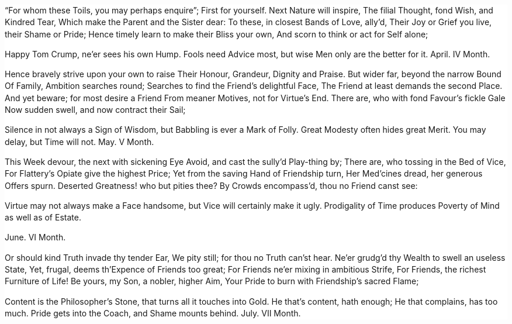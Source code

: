 “For whom these Toils, you may perhaps enquire”;
First for yourself. Next Nature will inspire,
The filial Thought, fond Wish, and Kindred Tear,
Which make the Parent and the Sister dear:
To these, in closest Bands of Love, ally’d,
Their Joy or Grief you live, their Shame or Pride;
Hence timely learn to make their Bliss your own,
And scorn to think or act for Self alone;


  Happy Tom Crump, ne’er sees his own Hump.
  Fools need Advice most, but wise Men only are the better for it.
April. IV Month.
  
Hence bravely strive upon your own to raise
Their Honour, Grandeur, Dignity and Praise.
But wider far, beyond the narrow Bound
Of Family, Ambition searches round;
Searches to find the Friend’s delightful Face,
The Friend at least demands the second Place.
And yet beware; for most desire a Friend
From meaner Motives, not for Virtue’s End.
There are, who with fond Favour’s fickle Gale
Now sudden swell, and now contract their Sail;

  Silence in not always a Sign of Wisdom, but Babbling is ever a Mark of Folly.
  Great Modesty often hides great Merit.
  You may delay, but Time will not.
May. V Month.
  
This Week devour, the next with sickening Eye
Avoid, and cast the sully’d Play-thing by;
There are, who tossing in the Bed of Vice,
For Flattery’s Opiate give the highest Price;
Yet from the saving Hand of Friendship turn,
Her Med’cines dread, her generous Offers spurn.
Deserted Greatness! who but pities thee?
By Crowds encompass’d, thou no Friend canst see:

  Virtue may not always make a Face handsome, but Vice will certainly make it ugly.
  Prodigality of Time produces Poverty of Mind as well as of Estate.

June. VI Month.
  
Or should kind Truth invade thy tender Ear,
We pity still; for thou no Truth can’st hear.
Ne’er grudg’d thy Wealth to swell an useless State,
Yet, frugal, deems th’Expence of Friends too great;
For Friends ne’er mixing in ambitious Strife,
For Friends, the richest Furniture of Life!
Be yours, my Son, a nobler, higher Aim,
Your Pride to burn with Friendship’s sacred Flame;

Content is the Philosopher’s Stone, that turns all it touches into Gold.
  He that’s content, hath enough; He that complains, has too much.
  Pride gets into the Coach, and Shame mounts behind.
July. VII Month.
  